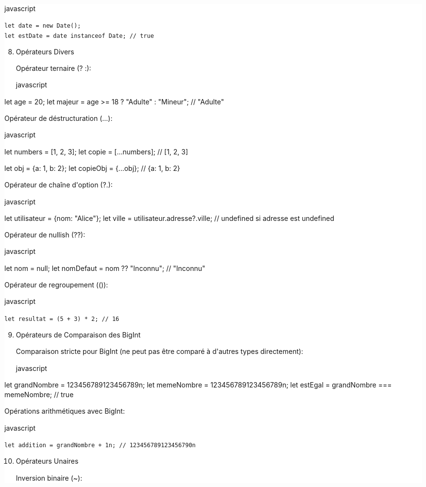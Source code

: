 javascript

    let date = new Date();
    let estDate = date instanceof Date; // true

8. Opérateurs Divers

    Opérateur ternaire (? :):

    javascript

let age = 20;
let majeur = age >= 18 ? "Adulte" : "Mineur"; // "Adulte"

Opérateur de déstructuration (...):

javascript

let numbers = [1, 2, 3];
let copie = [...numbers]; // [1, 2, 3]

let obj = {a: 1, b: 2};
let copieObj = {...obj}; // {a: 1, b: 2}

Opérateur de chaîne d'option (?.):

javascript

let utilisateur = {nom: "Alice"};
let ville = utilisateur.adresse?.ville; // undefined si adresse est undefined

Opérateur de nullish (??):

javascript

let nom = null;
let nomDefaut = nom ?? "Inconnu"; // "Inconnu"

Opérateur de regroupement (()):

javascript

    let resultat = (5 + 3) * 2; // 16

9. Opérateurs de Comparaison des BigInt

    Comparaison stricte pour BigInt (ne peut pas être comparé à d'autres types directement):

    javascript

let grandNombre = 123456789123456789n;
let memeNombre = 123456789123456789n;
let estEgal = grandNombre === memeNombre; // true

Opérations arithmétiques avec BigInt:

javascript

    let addition = grandNombre + 1n; // 123456789123456790n

10. Opérateurs Unaires

    Inversion binaire (~):
